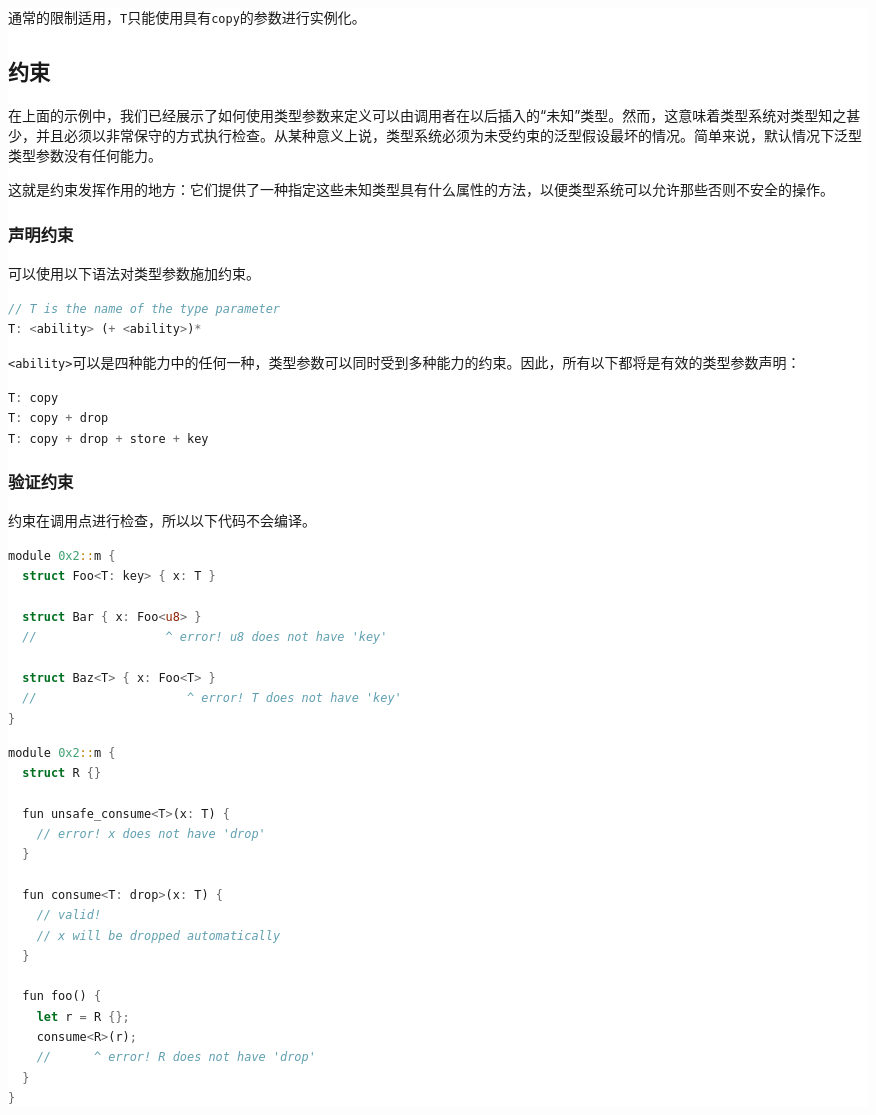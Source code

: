 通常的限制适用，`T`只能使用具有`copy`的参数进行实例化。

## 约束

在上面的示例中，我们已经展示了如何使用类型参数来定义可以由调用者在以后插入的“未知”类型。然而，这意味着类型系统对类型知之甚少，并且必须以非常保守的方式执行检查。从某种意义上说，类型系统必须为未受约束的泛型假设最坏的情况。简单来说，默认情况下泛型类型参数没有任何能力。

这就是约束发挥作用的地方：它们提供了一种指定这些未知类型具有什么属性的方法，以便类型系统可以允许那些否则不安全的操作。

### 声明约束

可以使用以下语法对类型参数施加约束。

```rust
// T is the name of the type parameter
T: <ability> (+ <ability>)*
```

`<ability>`可以是四种能力中的任何一种，类型参数可以同时受到多种能力的约束。因此，所有以下都将是有效的类型参数声明：

```rust
T: copy
T: copy + drop
T: copy + drop + store + key
```

### 验证约束

约束在调用点进行检查，所以以下代码不会编译。

```rust
module 0x2::m {
  struct Foo<T: key> { x: T }
 
  struct Bar { x: Foo<u8> }
  //                  ^ error! u8 does not have 'key'
 
  struct Baz<T> { x: Foo<T> }
  //                     ^ error! T does not have 'key'
}
```

```rust
module 0x2::m {
  struct R {}
 
  fun unsafe_consume<T>(x: T) {
    // error! x does not have 'drop'
  }
 
  fun consume<T: drop>(x: T) {
    // valid!
    // x will be dropped automatically
  }
 
  fun foo() {
    let r = R {};
    consume<R>(r);
    //      ^ error! R does not have 'drop'
  }
}
```

